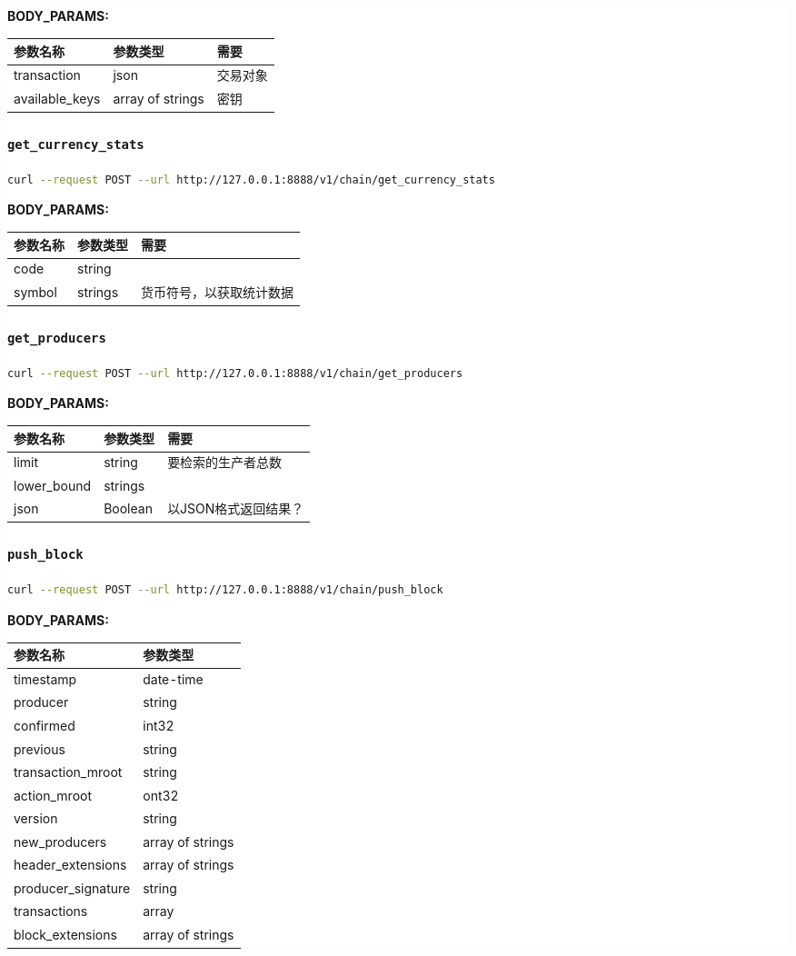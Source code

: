 **BODY_PARAMS:**

| 参数名称 | 参数类型  | 需要                   |
| :-------------- | :--------------- | :----------------------------- |
| transaction     | json             | 交易对象 |
| available_keys  | array of strings | 密钥   |

### `get_currency_stats`

```bash
curl --request POST --url http://127.0.0.1:8888/v1/chain/get_currency_stats
```

**BODY_PARAMS:**

| 参数名称 | 参数类型 | 需要                         |
| :-------------- | :-------------- | :----------------------------------- |
| code            | string          |                                      |
| symbol          | strings         | 货币符号，以获取统计数据 |

### `get_producers`

```bash
curl --request POST --url http://127.0.0.1:8888/v1/chain/get_producers
```

**BODY_PARAMS:**

| 参数名称 | 参数类型 | 需要                          |
| :-------------- | :-------------- | :------------------------------------ |
| limit           | string          | 要检索的生产者总数 |
| lower_bound     | strings         |                                       |
| json            | Boolean         | 以JSON格式返回结果？          |

### `push_block`

```bash
curl --request POST --url http://127.0.0.1:8888/v1/chain/push_block
```

**BODY_PARAMS:**

| 参数名称    | 参数类型  |
| :----------------- | :--------------- |
| timestamp          | date-time        |
| producer           | string           |
| confirmed          | int32            |
| previous           | string           |
| transaction_mroot  | string           |
| action_mroot       | ont32            |
| version            | string           |
| new_producers      | array of strings |
| header_extensions  | array of strings |
| producer_signature | string           |
| transactions       | array            |
| block_extensions   | array of strings |